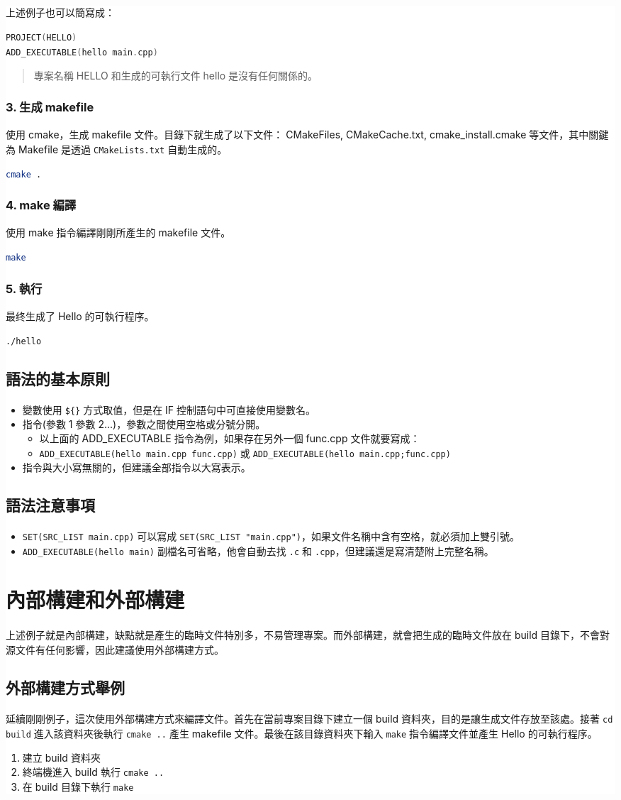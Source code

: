 上述例子也可以簡寫成：
```c
PROJECT(HELLO)
ADD_EXECUTABLE(hello main.cpp)
```

> 專案名稱 HELLO 和生成的可執行文件 hello 是沒有任何關係的。

### 3. 生成 makefile
使用 cmake，生成 makefile 文件。目錄下就生成了以下文件： CMakeFiles, CMakeCache.txt, cmake_install.cmake 等文件，其中關鍵為 Makefile 是透過 `CMakeLists.txt` 自動生成的。

```sh
cmake .
```

### 4.  make 編譯
使用 make 指令編譯剛剛所產生的 makefile 文件。

```sh
make
```

### 5. 執行
最终生成了 Hello 的可執行程序。

```sh
./hello
```

## 語法的基本原則
- 變數使用 `${}` 方式取值，但是在 IF 控制語句中可直接使用變數名。
- 指令(參數 1 參數 2...)，參數之間使用空格或分號分開。
    - 以上面的 ADD_EXECUTABLE 指令為例，如果存在另外一個 func.cpp 文件就要寫成：
    - `ADD_EXECUTABLE(hello main.cpp func.cpp)` 或 `ADD_EXECUTABLE(hello main.cpp;func.cpp)`
- 指令與大小寫無關的，但建議全部指令以大寫表示。

## 語法注意事項
- `SET(SRC_LIST main.cpp)` 可以寫成 `SET(SRC_LIST "main.cpp")`，如果文件名稱中含有空格，就必須加上雙引號。
- `ADD_EXECUTABLE(hello main)` 副檔名可省略，他會自動去找 `.c` 和 `.cpp`，但建議還是寫清楚附上完整名稱。

# 內部構建和外部構建
上述例子就是內部構建，缺點就是產生的臨時文件特別多，不易管理專案。而外部構建，就會把生成的臨時文件放在 build 目錄下，不會對源文件有任何影響，因此建議使用外部構建方式。

## 外部構建方式舉例
延續剛剛例子，這次使用外部構建方式來編譯文件。首先在當前專案目錄下建立一個 build 資料夾，目的是讓生成文件存放至該處。接著 `cd build` 進入該資料夾後執行 `cmake ..` 產生 makefile 文件。最後在該目錄資料夾下輸入 `make` 指令編譯文件並產生 Hello 的可執行程序。

1. 建立 build 資料夾
2. 終端機進入 build 執行 `cmake ..`
3. 在 build 目錄下執行 `make`
